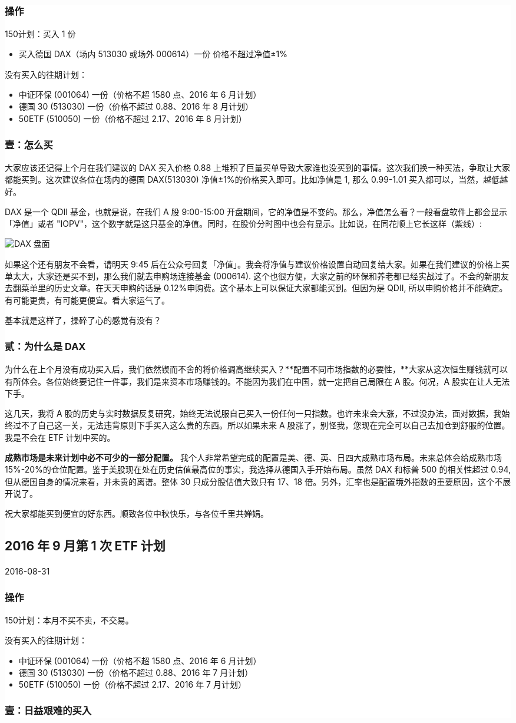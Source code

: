 ### 操作

150计划：买入 1 份
* 买入德国 DAX（场内 513030 或场外 000614）一份 价格不超过净值±1%

没有买入的往期计划：
* 中证环保 (001064) 一份（价格不超 1580 点、2016 年 6 月计划）
* 德国 30 (513030) 一份（价格不超过 0.88、2016 年 8 月计划）
* 50ETF (510050) 一份（价格不超过 2.17、2016 年 8 月计划）

### 壹：怎么买

大家应该还记得上个月在我们建议的 DAX 买入价格 0.88 上堆积了巨量买单导致大家谁也没买到的事情。这次我们换一种买法，争取让大家都能买到。这次建议各位在场内的德国 DAX(513030) 净值±1%的价格买入即可。比如净值是 1, 那么 0.99-1.01 买入都可以，当然，越低越好。

DAX 是一个 QDII 基金，也就是说，在我们 A 股 9:00-15:00 开盘期间，它的净值是不变的。那么，净值怎么看？一般看盘软件上都会显示「净值」或者 "IOPV"，这个数字就是这只基金的净值。同时，在股价分时图中也会有显示。比如说，在同花顺上它长这样（紫线）:

![DAX 盘面](https://raw.githubusercontent.com/llp103ping/images/master/Investment/DAX盘面.jpg)

如果这个还有朋友不会看，请明天 9:45 后在公众号回复「净值」。我会将净值与建议价格设置自动回复给大家。如果在我们建议的价格上买单太大，大家还是买不到，那么我们就去申购场连接基金 (000614). 这个也很方便，大家之前的环保和养老都已经实战过了。不会的新朋友去翻菜单里的历史文章。在天天申购的话是 0.12%申购费。这个基本上可以保证大家都能买到。但因为是 QDII, 所以申购价格并不能确定。有可能更贵，有可能更便宜。看大家运气了。

基本就是这样了，操碎了心的感觉有没有？

### 贰：为什么是 DAX

为什么在上个月没有成功买入后，我们依然锲而不舍的将价格调高继续买入？**配置不同市场指数的必要性，**大家从这次恒生赚钱就可以有所体会。各位始终要记住一件事，我们是来资本市场赚钱的。不能因为我们在中国，就一定把自己局限在 A 股。何况，A 股实在让人无法下手。

这几天，我将 A 股的历史与实时数据反复研究，始终无法说服自己买入一份任何一只指数。也许未来会大涨，不过没办法，面对数据，我始终过不了自己这一关，无法违背原则下手买入这么贵的东西。所以如果未来 A 股涨了，别怪我，您现在完全可以自己去加仓到舒服的位置。我是不会在 ETF 计划中买的。

**成熟市场是未来计划中必不可少的一部分配置。** 我个人非常希望完成的配置是美、德、英、日四大成熟市场布局。未来总体会给成熟市场 15%-20%的仓位配置。鉴于美股现在处在历史估值最高位的事实，我选择从德国入手开始布局。虽然 DAX 和标普 500 的相关性超过 0.94, 但从德国自身的情况来看，并未贵的离谱。整体 30 只成分股估值大致只有 17、18 倍。另外，汇率也是配置境外指数的重要原因，这个不展开说了。

祝大家都能买到便宜的好东西。顺致各位中秋快乐，与各位千里共婵娟。

## 2016 年 9 月第 1 次 ETF 计划

2016-08-31

### 操作

150计划：本月不买不卖，不交易。

没有买入的往期计划：
* 中证环保 (001064) 一份（价格不超 1580 点、2016 年 6 月计划）
* 德国 30 (513030) 一份（价格不超过 0.88、2016 年 7 月计划）
* 50ETF (510050) 一份（价格不超过 2.17、2016 年 7 月计划）

### 壹：日益艰难的买入
